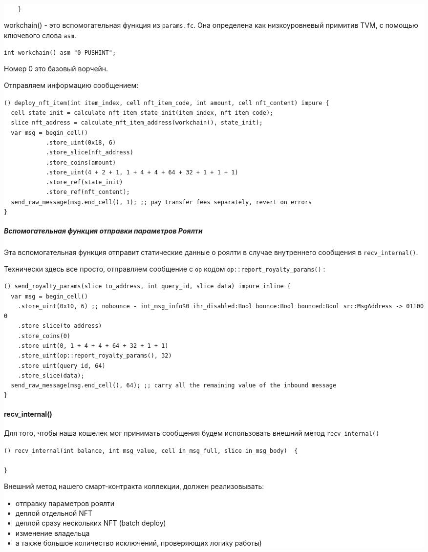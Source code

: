     	}

workchain() - это вспомогательная функция из `params.fc`. Она определена как низкоуровневый примитив TVM, с помощью ключевого слова `asm`.

    int workchain() asm "0 PUSHINT";

Номер 0 это базовый ворчейн.

Отправляем информацию сообщением:

    () deploy_nft_item(int item_index, cell nft_item_code, int amount, cell nft_content) impure {
      cell state_init = calculate_nft_item_state_init(item_index, nft_item_code);
      slice nft_address = calculate_nft_item_address(workchain(), state_init);
      var msg = begin_cell()
    			.store_uint(0x18, 6)
    			.store_slice(nft_address)
    			.store_coins(amount)
    			.store_uint(4 + 2 + 1, 1 + 4 + 4 + 64 + 32 + 1 + 1 + 1)
    			.store_ref(state_init)
    			.store_ref(nft_content);
      send_raw_message(msg.end_cell(), 1); ;; pay transfer fees separately, revert on errors
    }

##### Вспомогательная функция отправки параметров Роялти

Эта вспомогательная функция отправит статические данные о роялти в случае внутреннего сообщения в `recv_internal()`.

Технически здесь все просто, отправляем сообщение с `op` кодом `op::report_royalty_params()` :

    () send_royalty_params(slice to_address, int query_id, slice data) impure inline {
      var msg = begin_cell()
    	.store_uint(0x10, 6) ;; nobounce - int_msg_info$0 ihr_disabled:Bool bounce:Bool bounced:Bool src:MsgAddress -> 011000
    	.store_slice(to_address)
    	.store_coins(0)
    	.store_uint(0, 1 + 4 + 4 + 64 + 32 + 1 + 1)
    	.store_uint(op::report_royalty_params(), 32)
    	.store_uint(query_id, 64)
    	.store_slice(data);
      send_raw_message(msg.end_cell(), 64); ;; carry all the remaining value of the inbound message
    }

#### recv_internal()

Для того, чтобы наша кошелек мог принимать сообщения будем использовать внешний метод `recv_internal()`

    () recv_internal(int balance, int msg_value, cell in_msg_full, slice in_msg_body)  {

    }

Внешний метод нашего смарт-контракта коллекции, должен реализовывать:

-   отправку параметров роялти
-   деплой отдельной NFT
-   деплой сразу нескольких NFT (batch deploy)
-   изменение владельца
-   а также большое количество исключений, проверяющих логику работы)
